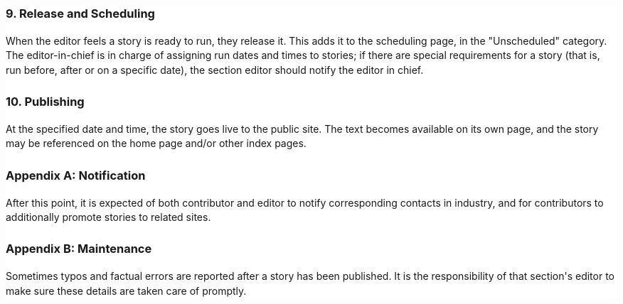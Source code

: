### 9\. Release and Scheduling

When the editor feels a story is ready to run, they release it. This adds it to the scheduling page, in the "Unscheduled" category. The editor-in-chief is in charge of assigning run dates and times to stories; if there are special requirements for a story (that is, run before, after or on a specific date), the section editor should notify the editor in chief.

### 10\. Publishing

At the specified date and time, the story goes live to the public site. The text becomes available on its own page, and the story may be referenced on the home page and/or other index pages.

### Appendix A: Notification

After this point, it is expected of both contributor and editor to notify corresponding contacts in industry, and for contributors to additionally promote stories to related sites.

### Appendix B: Maintenance

Sometimes typos and factual errors are reported after a story has been published. It is the responsibility of that section's editor to make sure these details are taken care of promptly.
